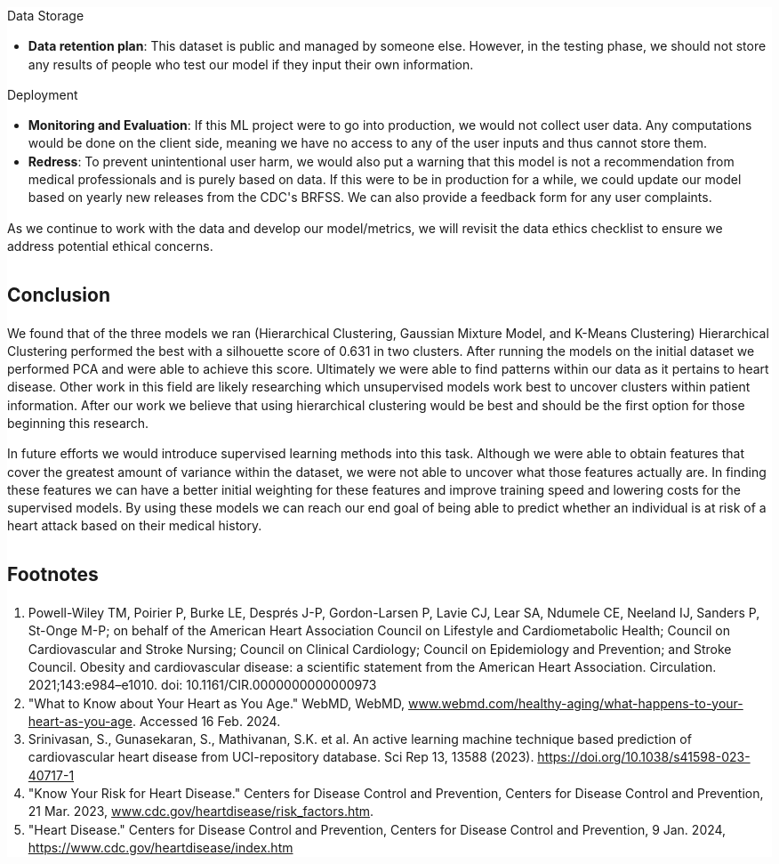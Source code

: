 Data Storage
- **Data retention plan**: This dataset is public and managed by someone else. However, in the testing phase, we should not store any results of people who test our model if they input their own information. 

Deployment
- **Monitoring and Evaluation**: If this ML project were to go into production, we would not collect user data. Any computations would be done on the client side, meaning we have no access to any of the user inputs and thus cannot store them.
- **Redress**: To prevent unintentional user harm, we would also put a warning that this model is not a recommendation from medical professionals and is purely based on data. If this were to be in production for a while, we could update our model based on yearly new releases from the CDC's BRFSS. We can also provide a feedback form for any user complaints. 

As we continue to work with the data and develop our model/metrics, we will revisit the data ethics checklist to ensure we address potential ethical concerns.


## Conclusion

We found that of the three models we ran (Hierarchical Clustering, Gaussian Mixture Model, and K-Means Clustering) Hierarchical Clustering performed the best with a silhouette score of 0.631 in two clusters. After running the models on the initial dataset we performed PCA and were able to achieve this score. Ultimately we were able to find patterns within our data as it pertains to heart disease. Other work in this field are likely researching which unsupervised models work best to uncover clusters within patient information. After our work we believe that using hierarchical clustering would be best and should be the first option for those beginning this research. 

In future efforts we would introduce supervised learning methods into this task. Although we were able to obtain features that cover the greatest amount of variance within the dataset, we were not able to uncover what those features actually are. In finding these features we can have a better initial weighting for these features and improve training speed and lowering costs for the supervised models. By using these models we can reach our end goal of being able to predict whether an individual is at risk of a heart attack based on their medical history.

## Footnotes
1. <a name="cite_note-1"></a>[](#cite_ref-1) Powell-Wiley TM, Poirier P, Burke LE, Després J-P, Gordon-Larsen P, Lavie CJ, Lear SA, Ndumele CE, Neeland IJ, Sanders P, St-Onge M-P; on behalf of the American Heart Association Council on Lifestyle and Cardiometabolic Health; Council on Cardiovascular and Stroke Nursing; Council on Clinical Cardiology; Council on Epidemiology and Prevention; and Stroke Council. Obesity and cardiovascular disease: a scientific statement from the American Heart Association. Circulation. 2021;143:e984–e1010. doi: 10.1161/CIR.0000000000000973
2. <a name="cite_note-2"></a>[](#cite_ref-2) "What to Know about Your Heart as You Age." WebMD, WebMD, www.webmd.com/healthy-aging/what-happens-to-your-heart-as-you-age. Accessed 16 Feb. 2024. 
3. <a name="cite_note-3"></a>[](#cite_ref-3) Srinivasan, S., Gunasekaran, S., Mathivanan, S.K. et al. An active learning machine technique based prediction of cardiovascular heart disease from UCI-repository database. Sci Rep 13, 13588 (2023). https://doi.org/10.1038/s41598-023-40717-1
4. <a name="cite_note-4"></a>[](#cite_ref-4) "Know Your Risk for Heart Disease." Centers for Disease Control and Prevention, Centers for Disease Control and Prevention, 21 Mar. 2023, www.cdc.gov/heartdisease/risk_factors.htm. 
5. <a name="cite_note-5"></a>[](#cite_ref-5) "Heart Disease." Centers for Disease Control and Prevention, Centers for Disease Control and Prevention, 9 Jan. 2024, https://www.cdc.gov/heartdisease/index.htm
